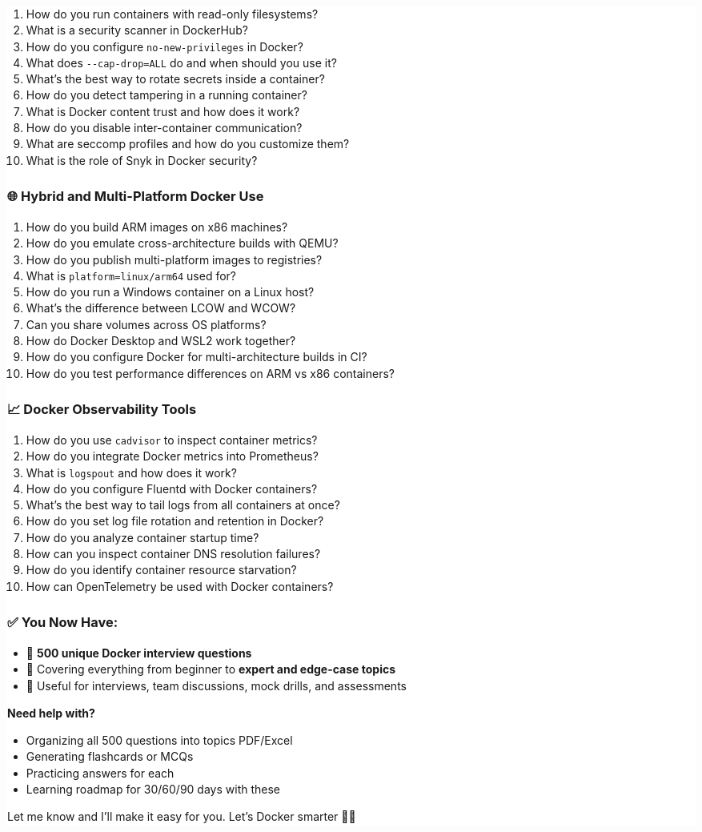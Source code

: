 1. How do you run containers with read-only filesystems?
2. What is a security scanner in DockerHub?
3. How do you configure `no-new-privileges` in Docker?
4. What does `--cap-drop=ALL` do and when should you use it?
5. What’s the best way to rotate secrets inside a container?
6. How do you detect tampering in a running container?
7. What is Docker content trust and how does it work?
8. How do you disable inter-container communication?
9. What are seccomp profiles and how do you customize them?
10. What is the role of Snyk in Docker security?

### 🌐 **Hybrid and Multi-Platform Docker Use**

1. How do you build ARM images on x86 machines?
2. How do you emulate cross-architecture builds with QEMU?
3. How do you publish multi-platform images to registries?
4. What is `platform=linux/arm64` used for?
5. How do you run a Windows container on a Linux host?
6. What’s the difference between LCOW and WCOW?
7. Can you share volumes across OS platforms?
8. How do Docker Desktop and WSL2 work together?
9. How do you configure Docker for multi-architecture builds in CI?
10. How do you test performance differences on ARM vs x86 containers?

### 📈 **Docker Observability Tools**

1. How do you use `cadvisor` to inspect container metrics?
2. How do you integrate Docker metrics into Prometheus?
3. What is `logspout` and how does it work?
4. How do you configure Fluentd with Docker containers?
5. What’s the best way to tail logs from all containers at once?
6. How do you set log file rotation and retention in Docker?
7. How do you analyze container startup time?
8. How can you inspect container DNS resolution failures?
9. How do you identify container resource starvation?
10. How can OpenTelemetry be used with Docker containers?

### ✅ You Now Have:

- 🔹 **500 unique Docker interview questions**
- 🔹 Covering everything from beginner to **expert and edge-case topics**
- 🔹 Useful for interviews, team discussions, mock drills, and assessments

**Need help with?**

- Organizing all 500 questions into topics PDF/Excel
- Generating flashcards or MCQs
- Practicing answers for each
- Learning roadmap for 30/60/90 days with these

Let me know and I’ll make it easy for you. Let’s Docker smarter 🐳💼